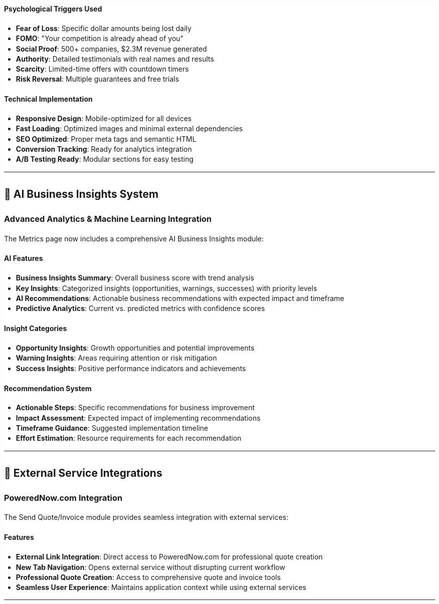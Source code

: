 #### **Psychological Triggers Used**
- **Fear of Loss**: Specific dollar amounts being lost daily
- **FOMO**: "Your competition is already ahead of you"
- **Social Proof**: 500+ companies, $2.3M revenue generated
- **Authority**: Detailed testimonials with real names and results
- **Scarcity**: Limited-time offers with countdown timers
- **Risk Reversal**: Multiple guarantees and free trials

#### **Technical Implementation**
- **Responsive Design**: Mobile-optimized for all devices
- **Fast Loading**: Optimized images and minimal external dependencies
- **SEO Optimized**: Proper meta tags and semantic HTML
- **Conversion Tracking**: Ready for analytics integration
- **A/B Testing Ready**: Modular sections for easy testing

---

## 🤖 AI Business Insights System

### **Advanced Analytics & Machine Learning Integration**

The Metrics page now includes a comprehensive AI Business Insights module:

#### **AI Features**
- **Business Insights Summary**: Overall business score with trend analysis
- **Key Insights**: Categorized insights (opportunities, warnings, successes) with priority levels
- **AI Recommendations**: Actionable business recommendations with expected impact and timeframe
- **Predictive Analytics**: Current vs. predicted metrics with confidence scores

#### **Insight Categories**
- **Opportunity Insights**: Growth opportunities and potential improvements
- **Warning Insights**: Areas requiring attention or risk mitigation
- **Success Insights**: Positive performance indicators and achievements

#### **Recommendation System**
- **Actionable Steps**: Specific recommendations for business improvement
- **Impact Assessment**: Expected impact of implementing recommendations
- **Timeframe Guidance**: Suggested implementation timeline
- **Effort Estimation**: Resource requirements for each recommendation

---

## 💼 External Service Integrations

### **PoweredNow.com Integration**

The Send Quote/Invoice module provides seamless integration with external services:

#### **Features**
- **External Link Integration**: Direct access to PoweredNow.com for professional quote creation
- **New Tab Navigation**: Opens external service without disrupting current workflow
- **Professional Quote Creation**: Access to comprehensive quote and invoice tools
- **Seamless User Experience**: Maintains application context while using external services

---